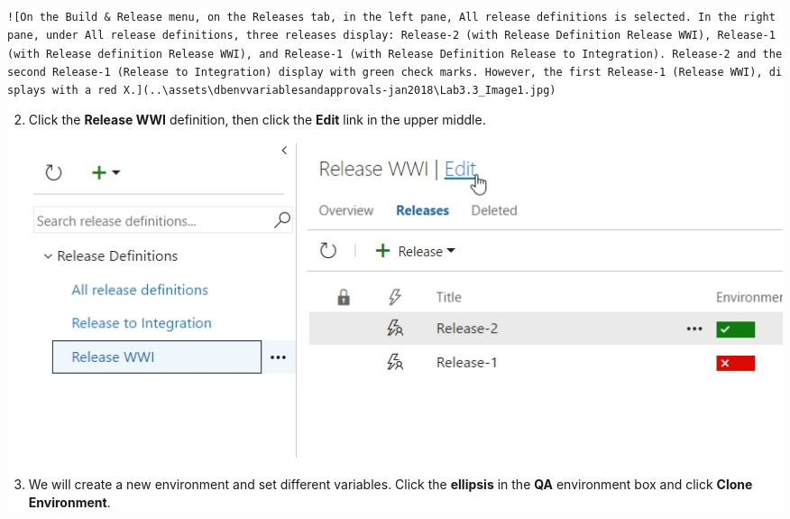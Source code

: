     ![On the Build & Release menu, on the Releases tab, in the left pane, All release definitions is selected. In the right pane, under All release definitions, three releases display: Release-2 (with Release Definition Release WWI), Release-1 (with Release definition Release WWI), and Release-1 (with Release Definition Release to Integration). Release-2 and the second Release-1 (Release to Integration) display with green check marks. However, the first Release-1 (Release WWI), displays with a red X.](..\assets\dbenvvariablesandapprovals-jan2018\Lab3.3_Image1.jpg)

2. Click the **Release WWI** definition, then click the **Edit** link in the upper middle.

    ![In the left pane, under Release definitions, Release WWI is selected. In the right, Edit pane, on the Release tab, under Release, Release-2 is selected.](..\assets\dbenvvariablesandapprovals-jan2018\Lab3.3_Image2.jpg)

3. We will create a new environment and set different variables. Click the **ellipsis** in the **QA** environment box and click **Clone Environment**.

